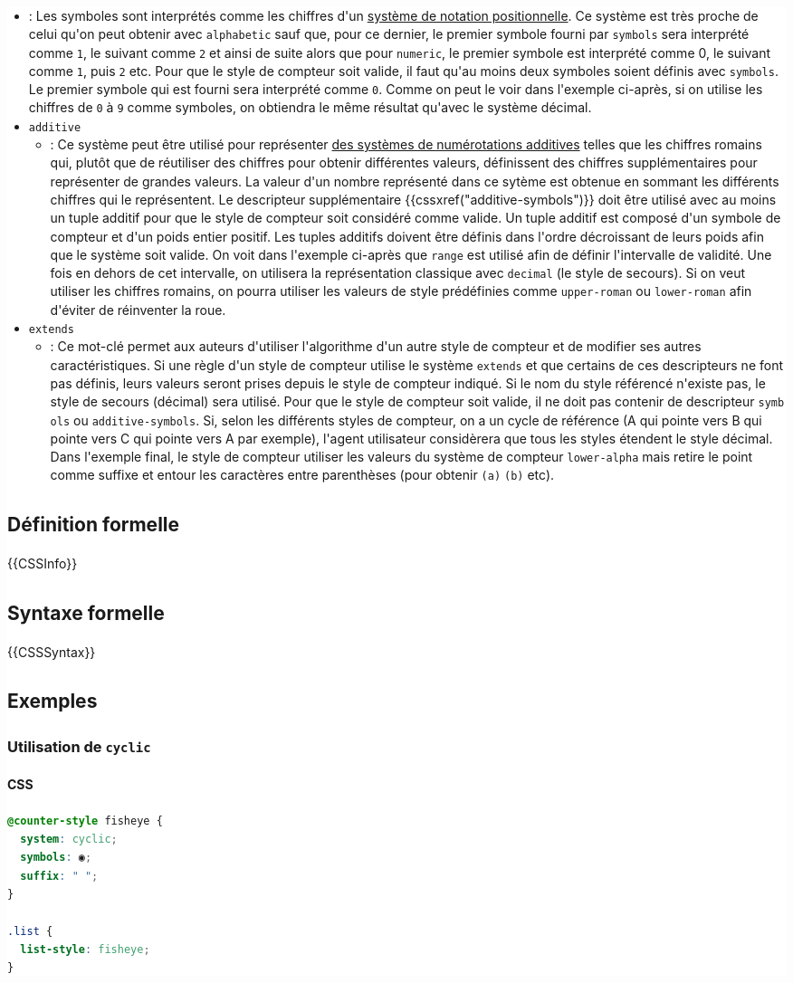   - : Les symboles sont interprétés comme les chiffres d'un [système de notation positionnelle](https://fr.wikipedia.org/wiki/Notation_positionnelle). Ce système est très proche de celui qu'on peut obtenir avec `alphabetic` sauf que, pour ce dernier, le premier symbole fourni par `symbols` sera interprété comme `1`, le suivant comme `2` et ainsi de suite alors que pour `numeric`, le premier symbole est interprété comme 0, le suivant comme `1`, puis `2` etc. Pour que le style de compteur soit valide, il faut qu'au moins deux symboles soient définis avec `symbols`. Le premier symbole qui est fourni sera interprété comme `0`. Comme on peut le voir dans l'exemple ci-après, si on utilise les chiffres de `0` à `9` comme symboles, on obtiendra le même résultat qu'avec le système décimal.
- `additive`
  - : Ce système peut être utilisé pour représenter [des systèmes de numérotations additives](<https://fr.wikipedia.org/wiki/Notation_additive_(numération)>) telles que les chiffres romains qui, plutôt que de réutiliser des chiffres pour obtenir différentes valeurs, définissent des chiffres supplémentaires pour représenter de grandes valeurs. La valeur d'un nombre représenté dans ce sytème est obtenue en sommant les différents chiffres qui le représentent. Le descripteur supplémentaire {{cssxref("additive-symbols")}} doit être utilisé avec au moins un tuple additif pour que le style de compteur soit considéré comme valide. Un tuple additif est composé d'un symbole de compteur et d'un poids entier positif. Les tuples additifs doivent être définis dans l'ordre décroissant de leurs poids afin que le système soit valide. On voit dans l'exemple ci-après que `range` est utilisé afin de définir l'intervalle de validité. Une fois en dehors de cet intervalle, on utilisera la représentation classique avec `decimal` (le style de secours). Si on veut utiliser les chiffres romains, on pourra utiliser les valeurs de style prédéfinies comme `upper-roman` ou `lower-roman` afin d'éviter de réinventer la roue.
- `extends`
  - : Ce mot-clé permet aux auteurs d'utiliser l'algorithme d'un autre style de compteur et de modifier ses autres caractéristiques. Si une règle d'un style de compteur utilise le système `extends` et que certains de ces descripteurs ne font pas définis, leurs valeurs seront prises depuis le style de compteur indiqué. Si le nom du style référencé n'existe pas, le style de secours (décimal) sera utilisé. Pour que le style de compteur soit valide, il ne doit pas contenir de descripteur `symbols` ou `additive-symbols`. Si, selon les différents styles de compteur, on a un cycle de référence (A qui pointe vers B qui pointe vers C qui pointe vers A par exemple), l'agent utilisateur considèrera que tous les styles étendent le style décimal. Dans l'exemple final, le style de compteur utiliser les valeurs du système de compteur `lower-alpha` mais retire le point comme suffixe et entour les caractères entre parenthèses (pour obtenir `(a)` `(b)` etc).

## Définition formelle

{{CSSInfo}}

## Syntaxe formelle

{{CSSSyntax}}

## Exemples

### Utilisation de `cyclic`

#### CSS

```css
@counter-style fisheye {
  system: cyclic;
  symbols: ◉;
  suffix: " ";
}

.list {
  list-style: fisheye;
}
```
